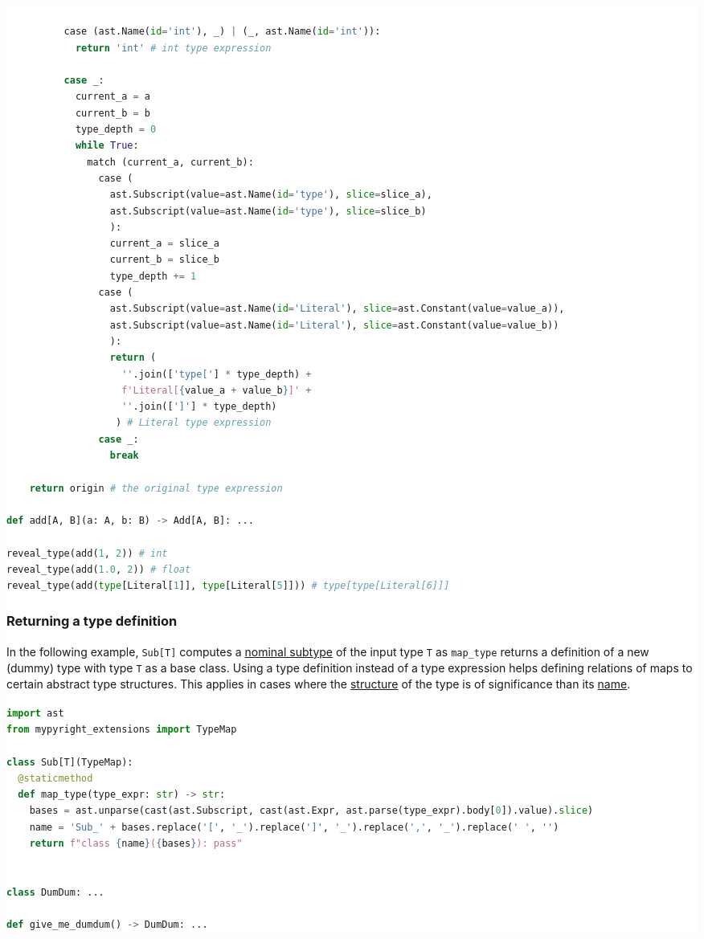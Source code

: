 ```python
          
          case (ast.Name(id='int'), _) | (_, ast.Name(id='int')):
            return 'int' # int type expression
          
          case _:
            current_a = a
            current_b = b
            type_depth = 0
            while True:
              match (current_a, current_b):
                case (
                  ast.Subscript(value=ast.Name(id='type'), slice=slice_a),
                  ast.Subscript(value=ast.Name(id='type'), slice=slice_b)
                  ):
                  current_a = slice_a
                  current_b = slice_b
                  type_depth += 1
                case (
                  ast.Subscript(value=ast.Name(id='Literal'), slice=ast.Constant(value=value_a)),
                  ast.Subscript(value=ast.Name(id='Literal'), slice=ast.Constant(value=value_b))
                  ):
                  return (
                    ''.join(['type['] * type_depth) +
                    f'Literal[{value_a + value_b}]' +
                    ''.join([']'] * type_depth)
                   ) # Literal type expression
                case _:
                  break
    
    return origin # the original type expression

def add[A, B](a: A, b: B) -> Add[A, B]: ...

reveal_type(add(1, 2)) # int
reveal_type(add(1.0, 2)) # float
reveal_type(add(type[Literal[1]], type[Literal[5]])) # type[type[Literal[6]]]
```

### Returning a type definition

In the following example, `Sub[T]` computes a [nominal subtype](https://typing.readthedocs.io/en/latest/spec/concepts.html#nominal-and-structural-types) of the input type `T` as `map_type` returns a definition of a new (dummy) type with type `T` as a base class. Using a type definition instead of a type expression helps defining relations of maps to certain abstract type structures. This applies in cases where the [structure](https://typing.readthedocs.io/en/latest/spec/concepts.html#nominal-and-structural-types) of the type is of significance than its [name](https://typing.readthedocs.io/en/latest/spec/concepts.html#nominal-and-structural-types).

```python
import ast
from mypyright_extensions import TypeMap

class Sub[T](TypeMap):
  @staticmethod
  def map_type(type_expr: str) -> str:
    bases = ast.unparse(cast(ast.Subscript, cast(ast.Expr, ast.parse(type_expr).body[0]).value).slice)
    name = 'Sub_' + bases.replace('[', '_').replace(']', '_').replace(',', '_').replace(' ', '')
    return f"class {name}({bases}): pass"


class DumDum: ...

def give_me_dumdum() -> DumDum: ...
```